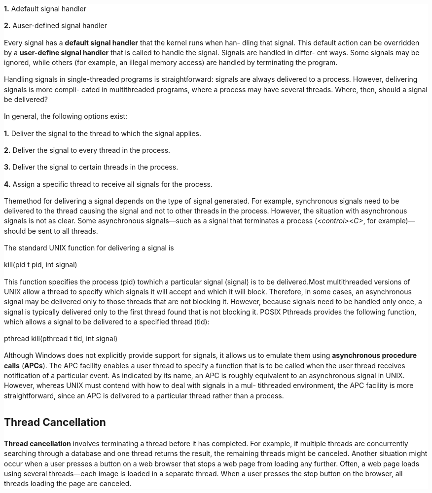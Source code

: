 **1\.** Adefault signal handler

**2\.** Auser-defined signal handler

Every signal has a **default signal handler** that the kernel runs when han- dling that signal. This default action can be overridden by a **user-define signal handler** that is called to handle the signal. Signals are handled in differ- ent ways. Some signals may be ignored, while others (for example, an illegal memory access) are handled by terminating the program.

Handling signals in single-threaded programs is straightforward: signals are always delivered to a process. However, delivering signals is more compli- cated in multithreaded programs, where a process may have several threads. Where, then, should a signal be delivered?

In general, the following options exist:

**1\.** Deliver the signal to the thread to which the signal applies.

**2\.** Deliver the signal to every thread in the process.

**3\.** Deliver the signal to certain threads in the process.

**4\.** Assign a specific thread to receive all signals for the process.

Themethod for delivering a signal depends on the type of signal generated. For example, synchronous signals need to be delivered to the thread causing the signal and not to other threads in the process. However, the situation with asynchronous signals is not as clear. Some asynchronous signals—such as a signal that terminates a process (_<_control_\><_C_\>_, for example)—should be sent to all threads.

The standard UNIX function for delivering a signal is

kill(pid t pid, int signal)

This function specifies the process (pid) towhich a particular signal (signal) is to be delivered.Most multithreaded versions of UNIX allow a thread to specify which signals it will accept and which it will block. Therefore, in some cases, an asynchronous signal may be delivered only to those threads that are not blocking it. However, because signals need to be handled only once, a signal is typically delivered only to the first thread found that is not blocking it. POSIX Pthreads provides the following function, which allows a signal to be delivered to a specified thread (tid):

pthread kill(pthread t tid, int signal)

Although Windows does not explicitly provide support for signals, it allows us to emulate them using **asynchronous procedure calls** (**APCs**). The APC facility enables a user thread to specify a function that is to be called when the user thread receives notification of a particular event. As indicated 
by its name, an APC is roughly equivalent to an asynchronous signal in UNIX. However, whereas UNIX must contend with how to deal with signals in a mul- tithreaded environment, the APC facility is more straightforward, since an APC is delivered to a particular thread rather than a process.

## Thread Cancellation

**Thread cancellation** involves terminating a thread before it has completed. For example, if multiple threads are concurrently searching through a database and one thread returns the result, the remaining threads might be canceled. Another situation might occur when a user presses a button on a web browser that stops a web page from loading any further. Often, a web page loads using several threads—each image is loaded in a separate thread. When a user presses the stop button on the browser, all threads loading the page are canceled.
